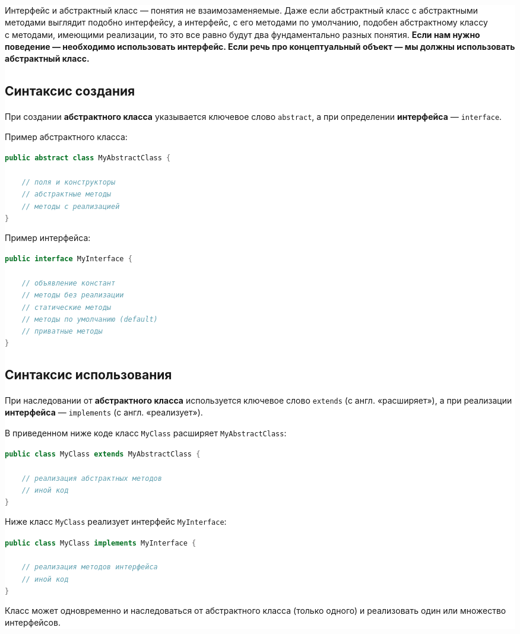 Интерфейс и абстрактный класс — понятия не взаимозаменяемые. Даже если абстрактный класс с абстрактными методами выглядит подобно интерфейсу, а интерфейс, с его методами по умолчанию, подобен абстрактному классу с методами, имеющими реализации, то это все равно будут два фундаментально разных понятия. **Если нам нужно поведение — необходимо использовать интерфейс. Если речь про концептуальный объект — мы должны использовать абстрактный класс.**
## Синтаксис создания
При создании **абстрактного класса** указывается ключевое слово `abstract`, а при определении **интерфейса** — `interface`.  

Пример абстрактного класса: 
```java
public abstract class MyAbstractClass {

    // поля и конструкторы
    // абстрактные методы
    // методы с реализацией
}
```

Пример интерфейса: 
```java
public interface MyInterface {

    // объявление констант
    // методы без реализации
    // статические методы
    // методы по умолчанию (default)
    // приватные методы
}
```
## Синтаксис использования
При наследовании от **абстрактного класса** используется ключевое слово `extends` (с англ. «расширяет»), а при реализации **интерфейса** — `implements` (с англ. «реализует»).  

В приведенном ниже коде класс `MyClass` расширяет `MyAbstractClass`:  
```java
public class MyClass extends MyAbstractClass {

    // реализация абстрактных методов
    // иной код
}
```

Ниже класс `MyClass` реализует интерфейс `MyInterface`:  
```java
public class MyClass implements MyInterface {

	// реализация методов интерфейса
	// иной код
}
```
Класс может одновременно и наследоваться от абстрактного класса (только одного) и реализовать один или множество интерфейсов.  
